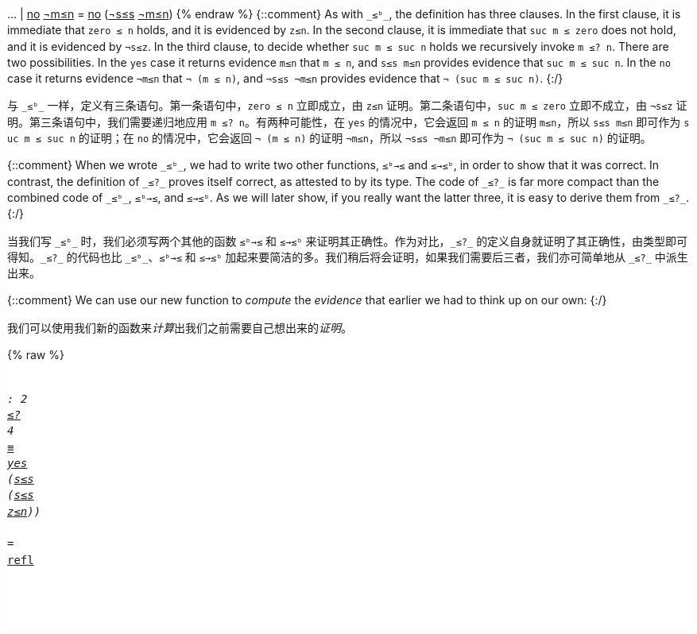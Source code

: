 <a id="12093" class="Symbol">...</a>               <a id="12111" class="Symbol">|</a> <a id="12113" href="{% endraw %}{{ site.baseurl }}{% link out/plfa/part1/Decidable.md %}{% raw %}#10072" class="InductiveConstructor">no</a> <a id="12116" href="plfa.part1.Decidable.html#12116" class="Bound">¬m≤n</a>  <a id="12122" class="Symbol">=</a>  <a id="12125" href="plfa.part1.Decidable.html#10072" class="InductiveConstructor">no</a> <a id="12128" class="Symbol">(</a><a id="12129" href="plfa.part1.Decidable.html#11002" class="Function">¬s≤s</a> <a id="12134" href="plfa.part1.Decidable.html#12116" class="Bound">¬m≤n</a><a id="12138" class="Symbol">)</a>
</pre>{% endraw %}
{::comment}
As with `_≤ᵇ_`, the definition has three clauses.  In the first
clause, it is immediate that `zero ≤ n` holds, and it is evidenced by
`z≤n`.  In the second clause, it is immediate that `suc m ≤ zero` does
not hold, and it is evidenced by `¬s≤z`.
In the third clause, to decide whether `suc m ≤ suc n` holds we
recursively invoke `m ≤? n`.  There are two possibilities.  In the
`yes` case it returns evidence `m≤n` that `m ≤ n`, and `s≤s m≤n`
provides evidence that `suc m ≤ suc n`.  In the `no` case it returns
evidence `¬m≤n` that `¬ (m ≤ n)`, and `¬s≤s ¬m≤n` provides evidence
that `¬ (suc m ≤ suc n)`.
{:/}

与 `_≤ᵇ_` 一样，定义有三条语句。第一条语句中，`zero ≤ n` 立即成立，由 `z≤n` 证明。第二条语句中，`suc m ≤ zero` 立即不成立，由 `¬s≤z` 证明。第三条语句中，我们需要递归地应用 `m ≤? n`。有两种可能性，在 `yes` 的情况中，它会返回
`m ≤ n` 的证明 `m≤n`，所以 `s≤s m≤n` 即可作为 `suc m ≤ suc n` 的证明；在 `no` 的情况中，它会返回 `¬ (m ≤ n)` 的证明 `¬m≤n`，所以 `¬s≤s ¬m≤n` 即可作为 `¬ (suc m ≤ suc n)` 的证明。

{::comment}
When we wrote `_≤ᵇ_`, we had to write two other functions, `≤ᵇ→≤` and `≤→≤ᵇ`,
in order to show that it was correct.  In contrast, the definition of `_≤?_`
proves itself correct, as attested to by its type.  The code of `_≤?_`
is far more compact than the combined code of `_≤ᵇ_`, `≤ᵇ→≤`, and `≤→≤ᵇ`.
As we will later show, if you really want the latter three, it is easy
to derive them from `_≤?_`.
{:/}

当我们写 `_≤ᵇ_` 时，我们必须写两个其他的函数 `≤ᵇ→≤` 和 `≤→≤ᵇ` 来证明其正确性。作为对比，`_≤?_` 的定义自身就证明了其正确性，由类型即可得知。`_≤?_` 的代码也比
`_≤ᵇ_`、`≤ᵇ→≤` 和 `≤→≤ᵇ` 加起来要简洁的多。我们稍后将会证明，如果我们需要后三者，我们亦可简单地从 `_≤?_` 中派生出来。

{::comment}
We can use our new function to _compute_ the _evidence_ that earlier we had to
think up on our own:
{:/}

我们可以使用我们新的函数来*计算*出我们之前需要自己想出来的*证明*。

{% raw %}<pre class="Agda"><a id="13809" href="{% endraw %}{{ site.baseurl }}{% link out/plfa/part1/Decidable.md %}{% raw %}#13809" class="Function">_</a> <a id="13811" class="Symbol">:</a> <a id="13813" class="Number">2</a> <a id="13815" href="plfa.part1.Decidable.html#11907" class="Function Operator">≤?</a> <a id="13818" class="Number">4</a> <a id="13820" href="Agda.Builtin.Equality.html#125" class="Datatype Operator">≡</a> <a id="13822" href="plfa.part1.Decidable.html#10052" class="InductiveConstructor">yes</a> <a id="13826" class="Symbol">(</a><a id="13827" href="plfa.part1.Decidable.html#1837" class="InductiveConstructor">s≤s</a> <a id="13831" class="Symbol">(</a><a id="13832" href="plfa.part1.Decidable.html#1837" class="InductiveConstructor">s≤s</a> <a id="13836" href="plfa.part1.Decidable.html#1788" class="InductiveConstructor">z≤n</a><a id="13839" class="Symbol">))</a>
<a id="13842" class="Symbol">_</a> <a id="13844" class="Symbol">=</a> <a id="13846" href="Agda.Builtin.Equality.html#182" class="InductiveConstructor">refl</a>
